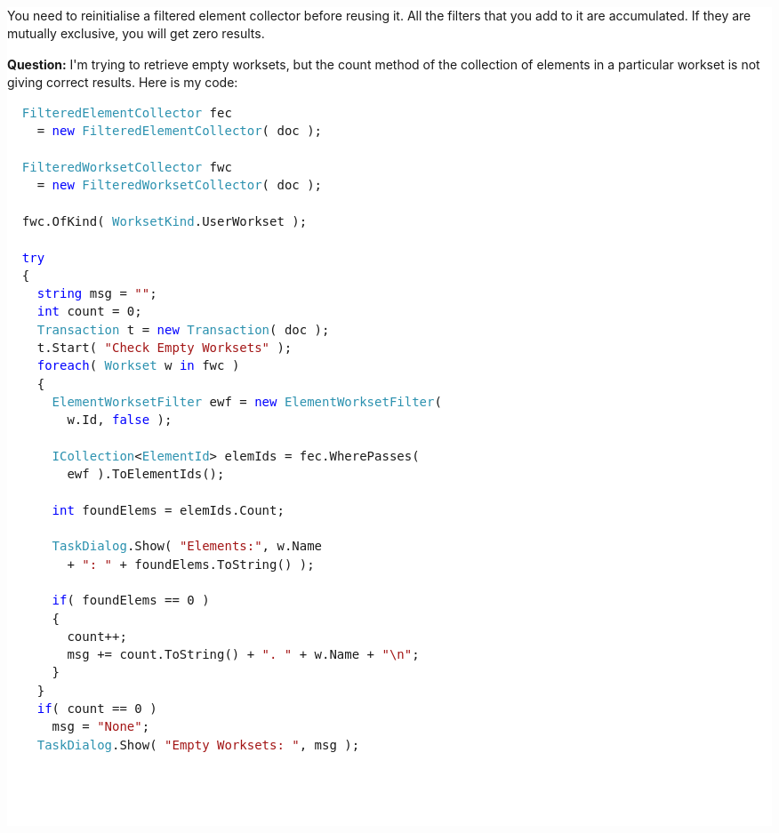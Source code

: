 You need to reinitialise a filtered element collector before reusing it.
All the filters that you add to it are accumulated.
If they are mutually exclusive, you will get zero results.

**Question:** I'm trying to retrieve empty worksets, but the count method of the collection of elements in a particular workset is not giving correct results.
Here is my code:

<pre class="code">
&nbsp;&nbsp;<span style="color:#2b91af;">FilteredElementCollector</span>&nbsp;fec&nbsp;
&nbsp;&nbsp;&nbsp;&nbsp;=&nbsp;<span style="color:blue;">new</span>&nbsp;<span style="color:#2b91af;">FilteredElementCollector</span>(&nbsp;doc&nbsp;);
 
&nbsp;&nbsp;<span style="color:#2b91af;">FilteredWorksetCollector</span>&nbsp;fwc&nbsp;
&nbsp;&nbsp;&nbsp;&nbsp;=&nbsp;<span style="color:blue;">new</span>&nbsp;<span style="color:#2b91af;">FilteredWorksetCollector</span>(&nbsp;doc&nbsp;);
 
&nbsp;&nbsp;fwc.OfKind(&nbsp;<span style="color:#2b91af;">WorksetKind</span>.UserWorkset&nbsp;);
 
&nbsp;&nbsp;<span style="color:blue;">try</span>
&nbsp;&nbsp;{
&nbsp;&nbsp;&nbsp;&nbsp;<span style="color:blue;">string</span>&nbsp;msg&nbsp;=&nbsp;<span style="color:#a31515;">&quot;&quot;</span>;
&nbsp;&nbsp;&nbsp;&nbsp;<span style="color:blue;">int</span>&nbsp;count&nbsp;=&nbsp;0;
&nbsp;&nbsp;&nbsp;&nbsp;<span style="color:#2b91af;">Transaction</span>&nbsp;t&nbsp;=&nbsp;<span style="color:blue;">new</span>&nbsp;<span style="color:#2b91af;">Transaction</span>(&nbsp;doc&nbsp;);
&nbsp;&nbsp;&nbsp;&nbsp;t.Start(&nbsp;<span style="color:#a31515;">&quot;Check&nbsp;Empty&nbsp;Worksets&quot;</span>&nbsp;);
&nbsp;&nbsp;&nbsp;&nbsp;<span style="color:blue;">foreach</span>(&nbsp;<span style="color:#2b91af;">Workset</span>&nbsp;w&nbsp;<span style="color:blue;">in</span>&nbsp;fwc&nbsp;)
&nbsp;&nbsp;&nbsp;&nbsp;{
&nbsp;&nbsp;&nbsp;&nbsp;&nbsp;&nbsp;<span style="color:#2b91af;">ElementWorksetFilter</span>&nbsp;ewf&nbsp;=&nbsp;<span style="color:blue;">new</span>&nbsp;<span style="color:#2b91af;">ElementWorksetFilter</span>(&nbsp;
&nbsp;&nbsp;&nbsp;&nbsp;&nbsp;&nbsp;&nbsp;&nbsp;w.Id,&nbsp;<span style="color:blue;">false</span>&nbsp;);
 
&nbsp;&nbsp;&nbsp;&nbsp;&nbsp;&nbsp;<span style="color:#2b91af;">ICollection</span>&lt;<span style="color:#2b91af;">ElementId</span>&gt;&nbsp;elemIds&nbsp;=&nbsp;fec.WherePasses(&nbsp;
&nbsp;&nbsp;&nbsp;&nbsp;&nbsp;&nbsp;&nbsp;&nbsp;ewf&nbsp;).ToElementIds();
 
&nbsp;&nbsp;&nbsp;&nbsp;&nbsp;&nbsp;<span style="color:blue;">int</span>&nbsp;foundElems&nbsp;=&nbsp;elemIds.Count;
 
&nbsp;&nbsp;&nbsp;&nbsp;&nbsp;&nbsp;<span style="color:#2b91af;">TaskDialog</span>.Show(&nbsp;<span style="color:#a31515;">&quot;Elements:&quot;</span>,&nbsp;w.Name&nbsp;
&nbsp;&nbsp;&nbsp;&nbsp;&nbsp;&nbsp;&nbsp;&nbsp;+&nbsp;<span style="color:#a31515;">&quot;:&nbsp;&quot;</span>&nbsp;+&nbsp;foundElems.ToString()&nbsp;);
 
&nbsp;&nbsp;&nbsp;&nbsp;&nbsp;&nbsp;<span style="color:blue;">if</span>(&nbsp;foundElems&nbsp;==&nbsp;0&nbsp;)
&nbsp;&nbsp;&nbsp;&nbsp;&nbsp;&nbsp;{
&nbsp;&nbsp;&nbsp;&nbsp;&nbsp;&nbsp;&nbsp;&nbsp;count++;
&nbsp;&nbsp;&nbsp;&nbsp;&nbsp;&nbsp;&nbsp;&nbsp;msg&nbsp;+=&nbsp;count.ToString()&nbsp;+&nbsp;<span style="color:#a31515;">&quot;.&nbsp;&quot;</span>&nbsp;+&nbsp;w.Name&nbsp;+&nbsp;<span style="color:#a31515;">&quot;\n&quot;</span>;
&nbsp;&nbsp;&nbsp;&nbsp;&nbsp;&nbsp;}
&nbsp;&nbsp;&nbsp;&nbsp;}
&nbsp;&nbsp;&nbsp;&nbsp;<span style="color:blue;">if</span>(&nbsp;count&nbsp;==&nbsp;0&nbsp;)
&nbsp;&nbsp;&nbsp;&nbsp;&nbsp;&nbsp;msg&nbsp;=&nbsp;<span style="color:#a31515;">&quot;None&quot;</span>;
&nbsp;&nbsp;&nbsp;&nbsp;<span style="color:#2b91af;">TaskDialog</span>.Show(&nbsp;<span style="color:#a31515;">&quot;Empty&nbsp;Worksets:&nbsp;&quot;</span>,&nbsp;msg&nbsp;);
 